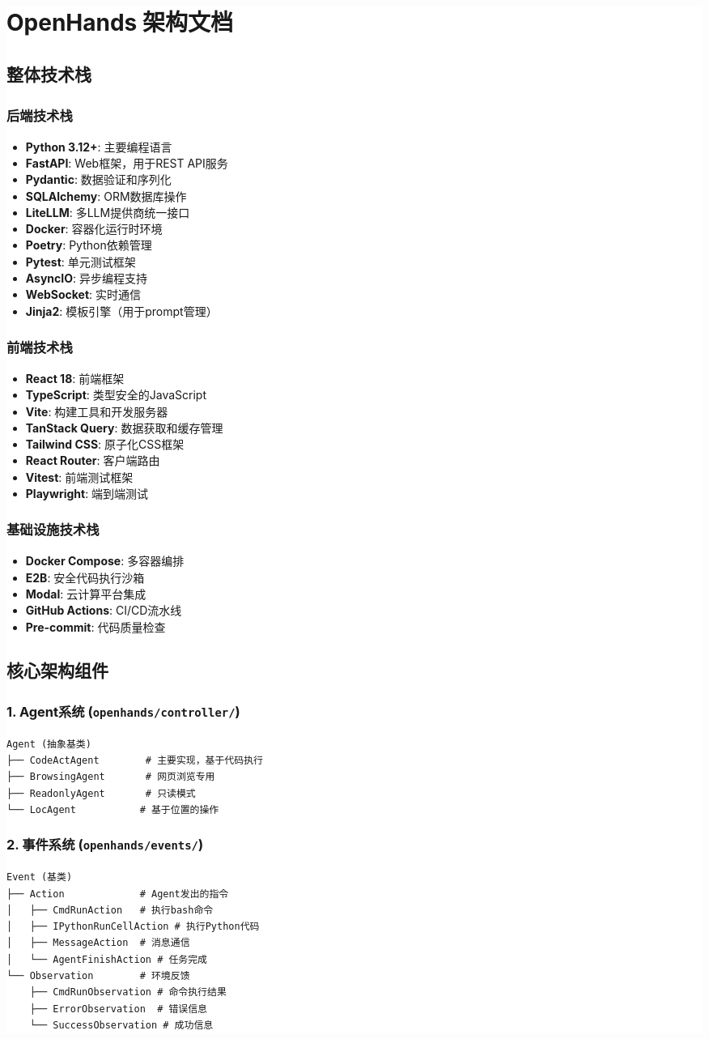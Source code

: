 # OpenHands 架构文档

## 整体技术栈

### 后端技术栈
- **Python 3.12+**: 主要编程语言
- **FastAPI**: Web框架，用于REST API服务
- **Pydantic**: 数据验证和序列化
- **SQLAlchemy**: ORM数据库操作
- **LiteLLM**: 多LLM提供商统一接口
- **Docker**: 容器化运行时环境
- **Poetry**: Python依赖管理
- **Pytest**: 单元测试框架
- **AsyncIO**: 异步编程支持
- **WebSocket**: 实时通信
- **Jinja2**: 模板引擎（用于prompt管理）

### 前端技术栈
- **React 18**: 前端框架
- **TypeScript**: 类型安全的JavaScript
- **Vite**: 构建工具和开发服务器
- **TanStack Query**: 数据获取和缓存管理
- **Tailwind CSS**: 原子化CSS框架
- **React Router**: 客户端路由
- **Vitest**: 前端测试框架
- **Playwright**: 端到端测试

### 基础设施技术栈
- **Docker Compose**: 多容器编排
- **E2B**: 安全代码执行沙箱
- **Modal**: 云计算平台集成
- **GitHub Actions**: CI/CD流水线
- **Pre-commit**: 代码质量检查

## 核心架构组件

### 1. Agent系统 (`openhands/controller/`)
```
Agent (抽象基类)
├── CodeActAgent        # 主要实现，基于代码执行
├── BrowsingAgent       # 网页浏览专用
├── ReadonlyAgent       # 只读模式
└── LocAgent           # 基于位置的操作
```

### 2. 事件系统 (`openhands/events/`)
```
Event (基类)
├── Action             # Agent发出的指令
│   ├── CmdRunAction   # 执行bash命令
│   ├── IPythonRunCellAction # 执行Python代码
│   ├── MessageAction  # 消息通信
│   └── AgentFinishAction # 任务完成
└── Observation        # 环境反馈
    ├── CmdRunObservation # 命令执行结果
    ├── ErrorObservation  # 错误信息
    └── SuccessObservation # 成功信息
```
